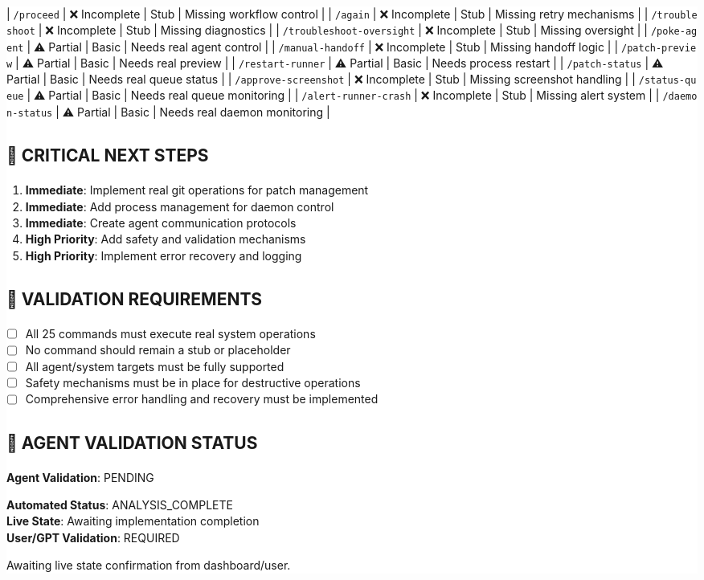 | `/proceed` | ❌ Incomplete | Stub | Missing workflow control |
| `/again` | ❌ Incomplete | Stub | Missing retry mechanisms |
| `/troubleshoot` | ❌ Incomplete | Stub | Missing diagnostics |
| `/troubleshoot-oversight` | ❌ Incomplete | Stub | Missing oversight |
| `/poke-agent` | ⚠️ Partial | Basic | Needs real agent control |
| `/manual-handoff` | ❌ Incomplete | Stub | Missing handoff logic |
| `/patch-preview` | ⚠️ Partial | Basic | Needs real preview |
| `/restart-runner` | ⚠️ Partial | Basic | Needs process restart |
| `/patch-status` | ⚠️ Partial | Basic | Needs real queue status |
| `/approve-screenshot` | ❌ Incomplete | Stub | Missing screenshot handling |
| `/status-queue` | ⚠️ Partial | Basic | Needs real queue monitoring |
| `/alert-runner-crash` | ❌ Incomplete | Stub | Missing alert system |
| `/daemon-status` | ⚠️ Partial | Basic | Needs real daemon monitoring |

## 🚨 CRITICAL NEXT STEPS

1. **Immediate**: Implement real git operations for patch management
2. **Immediate**: Add process management for daemon control
3. **Immediate**: Create agent communication protocols
4. **High Priority**: Add safety and validation mechanisms
5. **High Priority**: Implement error recovery and logging

## 📝 VALIDATION REQUIREMENTS

- [ ] All 25 commands must execute real system operations
- [ ] No command should remain a stub or placeholder
- [ ] All agent/system targets must be fully supported
- [ ] Safety mechanisms must be in place for destructive operations
- [ ] Comprehensive error handling and recovery must be implemented

## 🔄 AGENT VALIDATION STATUS

**Agent Validation**: PENDING

**Automated Status**: ANALYSIS_COMPLETE  
**Live State**: Awaiting implementation completion  
**User/GPT Validation**: REQUIRED

Awaiting live state confirmation from dashboard/user. 